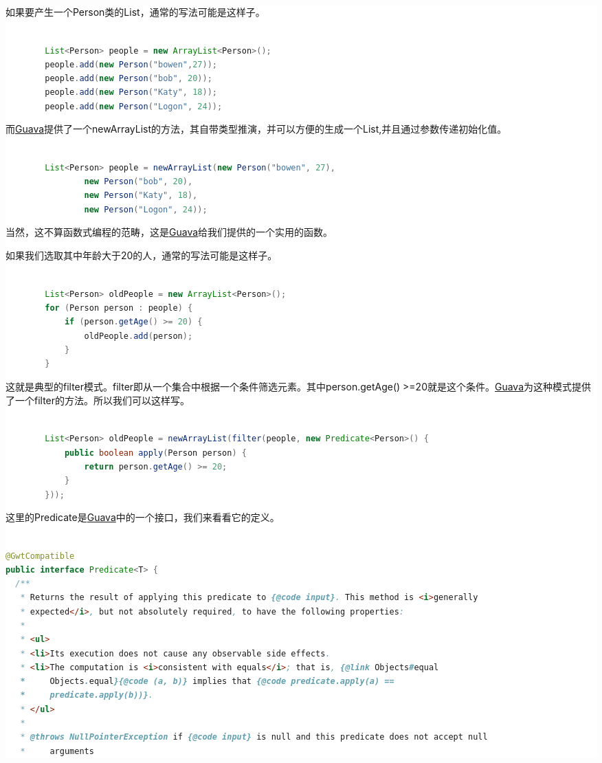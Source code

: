 如果要产生一个Person类的List，通常的写法可能是这样子。

```java

        List<Person> people = new ArrayList<Person>();
        people.add(new Person("bowen",27));
        people.add(new Person("bob", 20));
        people.add(new Person("Katy", 18));
        people.add(new Person("Logon", 24));

```

而[Guava]提供了一个newArrayList的方法，其自带类型推演，并可以方便的生成一个List,并且通过参数传递初始化值。

```java

        List<Person> people = newArrayList(new Person("bowen", 27),
                new Person("bob", 20),
                new Person("Katy", 18),
                new Person("Logon", 24));

```

当然，这不算函数式编程的范畴，这是[Guava]给我们提供的一个实用的函数。

如果我们选取其中年龄大于20的人，通常的写法可能是这样子。

```java

        List<Person> oldPeople = new ArrayList<Person>();
        for (Person person : people) {
            if (person.getAge() >= 20) {
                oldPeople.add(person);
            }
        }

```

这就是典型的filter模式。filter即从一个集合中根据一个条件筛选元素。其中person.getAge() >=20就是这个条件。[Guava]为这种模式提供了一个filter的方法。所以我们可以这样写。

```java

        List<Person> oldPeople = newArrayList(filter(people, new Predicate<Person>() {
            public boolean apply(Person person) {
                return person.getAge() >= 20;
            }
        }));

```

这里的Predicate是[Guava]中的一个接口，我们来看看它的定义。

```java Predicate.java 

@GwtCompatible
public interface Predicate<T> {
  /**
   * Returns the result of applying this predicate to {@code input}. This method is <i>generally
   * expected</i>, but not absolutely required, to have the following properties:
   *
   * <ul>
   * <li>Its execution does not cause any observable side effects.
   * <li>The computation is <i>consistent with equals</i>; that is, {@link Objects#equal
   *     Objects.equal}{@code (a, b)} implies that {@code predicate.apply(a) ==
   *     predicate.apply(b))}.
   * </ul>
   *
   * @throws NullPointerException if {@code input} is null and this predicate does not accept null
   *     arguments
```

[Guava]: https://code.google.com/p/guava-libraries/